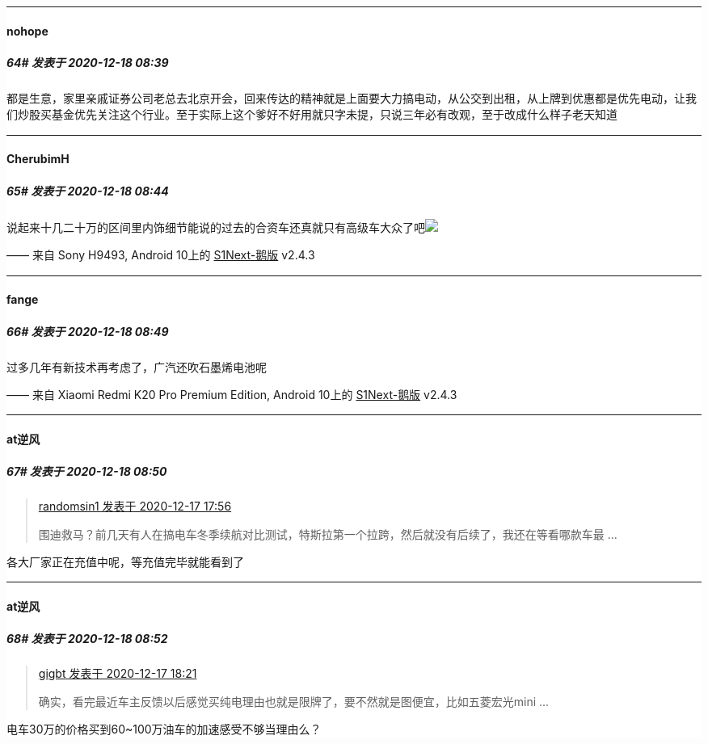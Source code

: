 
-----

####  nohope  
##### 64#       发表于 2020-12-18 08:39


都是生意，家里亲戚证券公司老总去北京开会，回来传达的精神就是上面要大力搞电动，从公交到出租，从上牌到优惠都是优先电动，让我们炒股买基金优先关注这个行业。至于实际上这个爹好不好用就只字未提，只说三年必有改观，至于改成什么样子老天知道


-----

####  CherubimH  
##### 65#       发表于 2020-12-18 08:44


说起来十几二十万的区间里内饰细节能说的过去的合资车还真就只有高级车大众了吧<img src="https://static.saraba1st.com/image/smiley/face2017/067.png" referrerpolicy="no-referrer">

—— 来自 Sony H9493, Android 10上的 [S1Next-鹅版](https://github.com/ykrank/S1-Next/releases) v2.4.3


-----

####  fange  
##### 66#       发表于 2020-12-18 08:49


过多几年有新技术再考虑了，广汽还吹石墨烯电池呢

—— 来自 Xiaomi Redmi K20 Pro Premium Edition, Android 10上的 [S1Next-鹅版](https://github.com/ykrank/S1-Next/releases) v2.4.3


-----

####  at逆风  
##### 67#       发表于 2020-12-18 08:50


<blockquote><a href="httphttps://bbs.saraba1st.com/2b/forum.php?mod=redirect&amp;goto=findpost&amp;pid=49753309&amp;ptid=1978113" target="_blank">randomsin1 发表于 2020-12-17 17:56</a>

围迪救马？前几天有人在搞电车冬季续航对比测试，特斯拉第一个拉跨，然后就没有后续了，我还在等看哪款车最 ...</blockquote>
各大厂家正在充值中呢，等充值完毕就能看到了


-----

####  at逆风  
##### 68#       发表于 2020-12-18 08:52


<blockquote><a href="httphttps://bbs.saraba1st.com/2b/forum.php?mod=redirect&amp;goto=findpost&amp;pid=49753554&amp;ptid=1978113" target="_blank">gigbt 发表于 2020-12-17 18:21</a>

确实，看完最近车主反馈以后感觉买纯电理由也就是限牌了，要不然就是图便宜，比如五菱宏光mini ...</blockquote>
电车30万的价格买到60~100万油车的加速感受不够当理由么？
